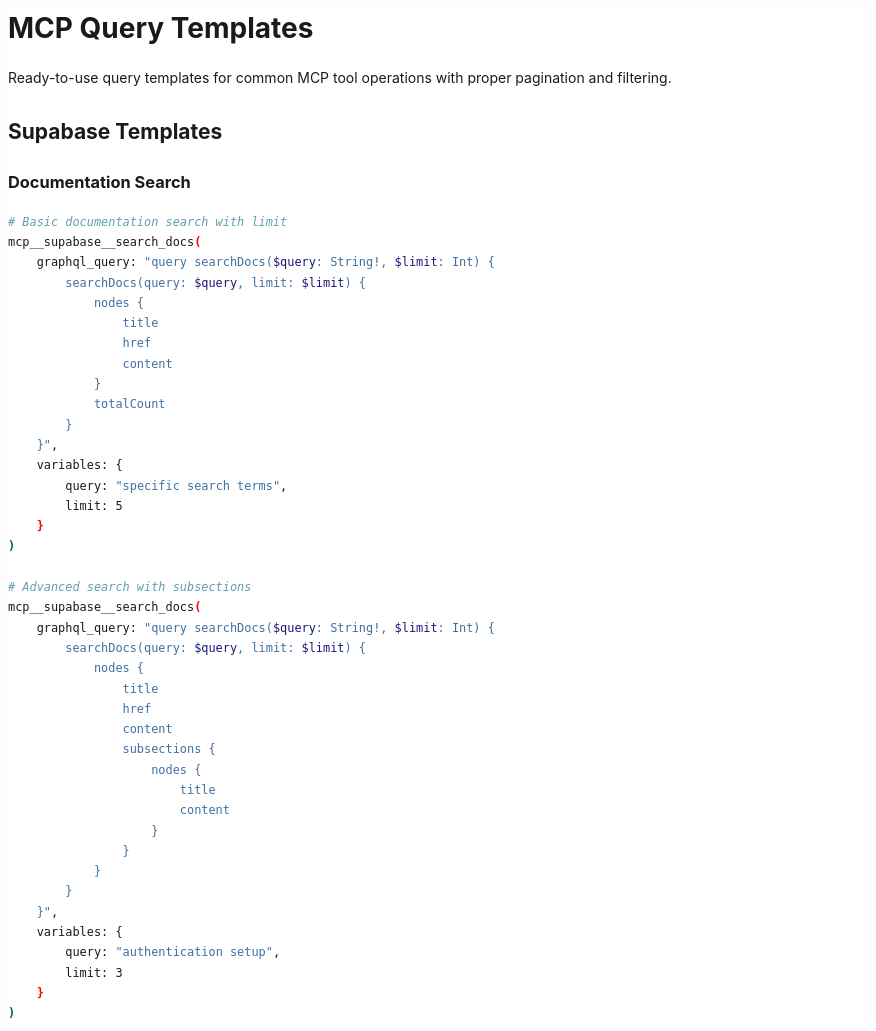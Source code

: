 # MCP Query Templates

Ready-to-use query templates for common MCP tool operations with proper pagination and filtering.

## Supabase Templates

### Documentation Search
```bash
# Basic documentation search with limit
mcp__supabase__search_docs(
    graphql_query: "query searchDocs($query: String!, $limit: Int) {
        searchDocs(query: $query, limit: $limit) {
            nodes {
                title
                href
                content
            }
            totalCount
        }
    }",
    variables: {
        query: "specific search terms",
        limit: 5
    }
)

# Advanced search with subsections
mcp__supabase__search_docs(
    graphql_query: "query searchDocs($query: String!, $limit: Int) {
        searchDocs(query: $query, limit: $limit) {
            nodes {
                title
                href
                content
                subsections {
                    nodes {
                        title
                        content
                    }
                }
            }
        }
    }",
    variables: {
        query: "authentication setup",
        limit: 3
    }
)
```
